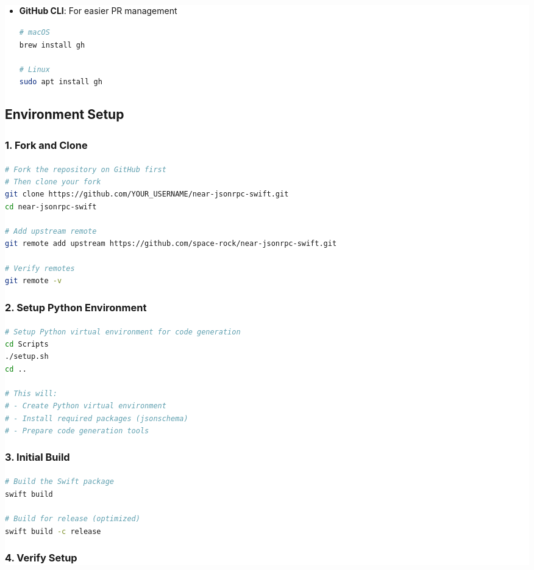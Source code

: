 - **GitHub CLI**: For easier PR management

  ```bash
  # macOS
  brew install gh

  # Linux
  sudo apt install gh
  ```

## Environment Setup

### 1. Fork and Clone

```bash
# Fork the repository on GitHub first
# Then clone your fork
git clone https://github.com/YOUR_USERNAME/near-jsonrpc-swift.git
cd near-jsonrpc-swift

# Add upstream remote
git remote add upstream https://github.com/space-rock/near-jsonrpc-swift.git

# Verify remotes
git remote -v
```

### 2. Setup Python Environment

```bash
# Setup Python virtual environment for code generation
cd Scripts
./setup.sh
cd ..

# This will:
# - Create Python virtual environment
# - Install required packages (jsonschema)
# - Prepare code generation tools
```

### 3. Initial Build

```bash
# Build the Swift package
swift build

# Build for release (optimized)
swift build -c release
```

### 4. Verify Setup

